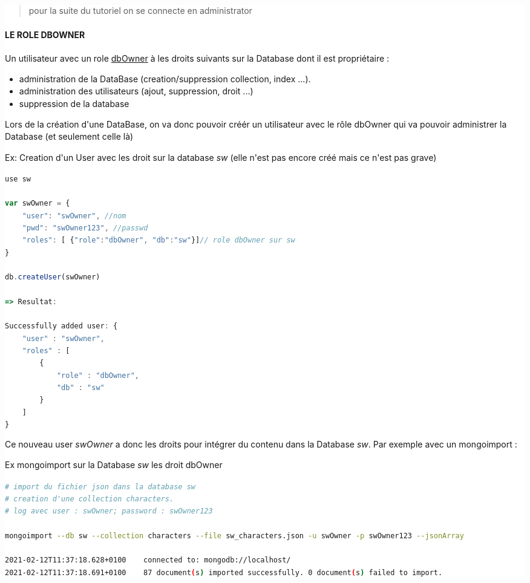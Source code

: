 > pour la suite du tutoriel on se connecte en administrator

#### LE ROLE DBOWNER

Un utilisateur avec un role [dbOwner](https://docs.mongodb.com/manual/reference/built-in-roles/#dbOwner) à les droits suivants sur la Database dont il est propriétaire :
* administration de la DataBase (creation/suppression collection, index ...).
* administration des utilisateurs (ajout, suppression, droit ...)
* suppression de la database

Lors de la création d'une DataBase, on va donc pouvoir créér un utilisateur avec le rôle dbOwner qui va pouvoir administrer la Database (et seulement celle là)

Ex: Creation d'un User avec les droit sur la database _sw_ (elle n'est pas encore créé mais ce n'est pas grave)

```javascript
use sw

var swOwner = {
    "user": "swOwner", //nom
    "pwd": "swOwner123", //passwd
    "roles": [ {"role":"dbOwner", "db":"sw"}]// role dbOwner sur sw
}

db.createUser(swOwner)

=> Resultat:

Successfully added user: {
	"user" : "swOwner",
	"roles" : [
		{
			"role" : "dbOwner",
			"db" : "sw"
		}
	]
}
```

Ce nouveau user _swOwner_ a donc les droits pour intégrer du contenu dans la Database _sw_.
Par exemple avec un mongoimport :

Ex mongoimport sur la Database _sw_ les droit dbOwner

```bash
# import du fichier json dans la database sw
# creation d'une collection characters.
# log avec user : swOwner; password : swOwner123

mongoimport --db sw --collection characters --file sw_characters.json -u swOwner -p swOwner123 --jsonArray

2021-02-12T11:37:18.628+0100	connected to: mongodb://localhost/
2021-02-12T11:37:18.691+0100	87 document(s) imported successfully. 0 document(s) failed to import.
```
